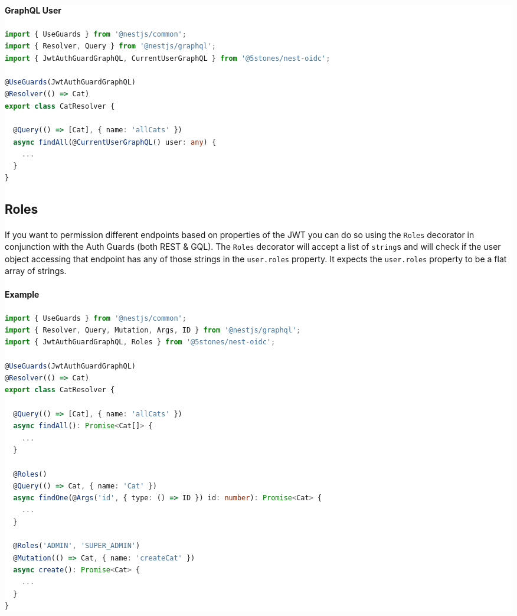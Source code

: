 #### GraphQL User

```ts
import { UseGuards } from '@nestjs/common';
import { Resolver, Query } from '@nestjs/graphql';
import { JwtAuthGuardGraphQL, CurrentUserGraphQL } from '@5stones/nest-oidc';

@UseGuards(JwtAuthGuardGraphQL)
@Resolver(() => Cat)
export class CatResolver {

  @Query(() => [Cat], { name: 'allCats' })
  async findAll(@CurrentUserGraphQL() user: any) {
    ...
  }
}
```

## Roles

If you want to permission different endpoints based on properties of the JWT you
can do so using the `Roles` decorator in conjunction with the Auth Guards (both
REST & GQL). The `Roles` decorator will accept a list of `string`s and will
check if the user object accessing that endpoint has any of those strings in the
`user.roles` property. It expects the `user.roles` property to be a flat array
of strings.

#### Example

```ts
import { UseGuards } from '@nestjs/common';
import { Resolver, Query, Mutation, Args, ID } from '@nestjs/graphql';
import { JwtAuthGuardGraphQL, Roles } from '@5stones/nest-oidc';

@UseGuards(JwtAuthGuardGraphQL)
@Resolver(() => Cat)
export class CatResolver {

  @Query(() => [Cat], { name: 'allCats' })
  async findAll(): Promise<Cat[]> {
    ...
  }

  @Roles()
  @Query(() => Cat, { name: 'Cat' })
  async findOne(@Args('id', { type: () => ID }) id: number): Promise<Cat> {
    ...
  }

  @Roles('ADMIN', 'SUPER_ADMIN')
  @Mutation(() => Cat, { name: 'createCat' })
  async create(): Promise<Cat> {
    ...
  }
}
```
